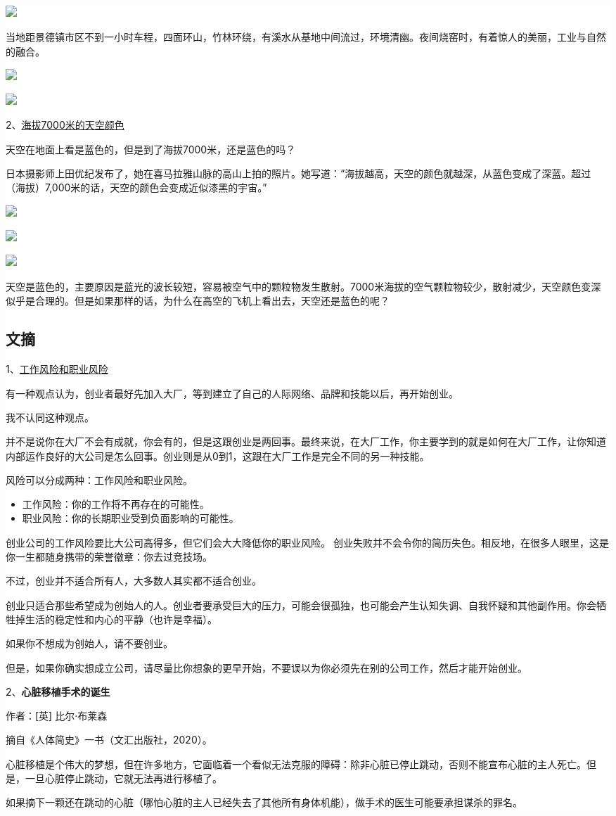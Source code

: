 ![](https://cdn.beekka.com/blogimg/asset/202010/bg2020100813.jpg)

当地距景德镇市区不到一小时车程，四面环山，竹林环绕，有溪水从基地中间流过，环境清幽。夜间烧窑时，有着惊人的美丽，工业与自然的融合。

![](https://cdn.beekka.com/blogimg/asset/202010/bg2020100812.jpg)

![](https://cdn.beekka.com/blogimg/asset/202010/bg2020100811.jpg)

2、[海拔7000米的天空颜色](https://www.dcfever.com/news/readnews.php?id=28338)

天空在地面上看是蓝色的，但是到了海拔7000米，还是蓝色的吗？

日本摄影师上田优纪发布了，她在喜马拉雅山脉的高山上拍的照片。她写道：“海拔越高，天空的颜色就越深，从蓝色变成了深蓝。超过（海拔）7,000米的话，天空的颜色会变成近似漆黑的宇宙。”

![](https://cdn.beekka.com/blogimg/asset/202007/bg2020071401.jpg)

![](https://cdn.beekka.com/blogimg/asset/202007/bg2020071402.jpg)

![](https://cdn.beekka.com/blogimg/asset/202007/bg2020071403.jpg)

天空是蓝色的，主要原因是蓝光的波长较短，容易被空气中的颗粒物发生散射。7000米海拔的空气颗粒物较少，散射减少，天空颜色变深似乎是合理的。但是如果那样的话，为什么在高空的飞机上看出去，天空还是蓝色的呢？

## 文摘

1、[工作风险和职业风险](https://eriktorenberg.substack.com/p/starting-a-company-is-less-risky)

有一种观点认为，创业者最好先加入大厂，等到建立了自己的人际网络、品牌和技能以后，再开始创业。

我不认同这种观点。

并不是说你在大厂不会有成就，你会有的，但是这跟创业是两回事。最终来说，在大厂工作，你主要学到的就是如何在大厂工作，让你知道内部运作良好的大公司是怎么回事。创业则是从0到1，这跟在大厂工作是完全不同的另一种技能。

风险可以分成两种：工作风险和职业风险。

  - 工作风险：你的工作将不再存在的可能性。
  - 职业风险：你的长期职业受到负面影响的可能性。

创业公司的工作风险要比大公司高得多，但它们会大大降低你的职业风险。 创业失败并不会令你的简历失色。相反地，在很多人眼里，这是你一生都随身携带的荣誉徽章：你去过竞技场。

不过，创业并不适合所有人，大多数人其实都不适合创业。

创业只适合那些希望成为创始人的人。创业者要承受巨大的压力，可能会很孤独，也可能会产生认知失调、自我怀疑和其他副作用。你会牺牲掉生活的稳定性和内心的平静（也许是幸福）。

如果你不想成为创始人，请不要创业。

但是，如果你确实想成立公司，请尽量比你想象的更早开始，不要误以为你必须先在别的公司工作，然后才能开始创业。

2、**心脏移植手术的诞生**

作者：\[英\] 比尔·布莱森

摘自《人体简史》一书（文汇出版社，2020）。

心脏移植是个伟大的梦想，但在许多地方，它面临着一个看似无法克服的障碍：除非心脏已停止跳动，否则不能宣布心脏的主人死亡。但是，一旦心脏停止跳动，它就无法再进行移植了。

如果摘下一颗还在跳动的心脏（哪怕心脏的主人已经失去了其他所有身体机能），做手术的医生可能要承担谋杀的罪名。
